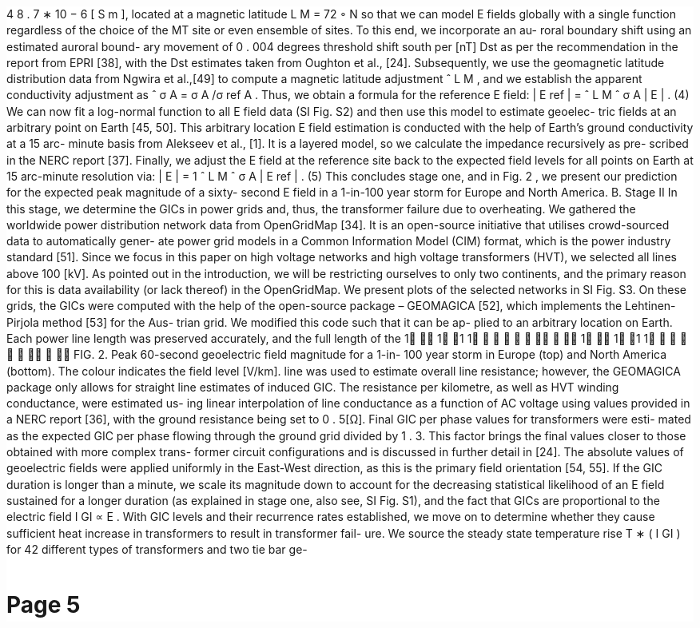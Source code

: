 4  8 . 7   ∗   10 − 6 [   S  m   ], located at a magnetic latitude   L M   = 72 ◦  N so that we can model   E   fields globally with a single function regardless of the choice of the MT site or even ensemble of sites.   To this end, we incorporate an au- roral boundary shift using an estimated auroral bound- ary movement of 0 . 004 degrees threshold shift south per [nT] Dst as per the recommendation in the report from EPRI [38], with the Dst estimates taken from Oughton et al., [24]. Subsequently, we use the geomagnetic latitude distribution data from Ngwira et al.,[49] to compute a magnetic latitude adjustment   ˆ L M   , and we establish the apparent conductivity adjustment as   ˆ σ A   =   σ A /σ ref A   . Thus, we obtain a formula for the reference   E   field:  | E ref   |   =   ˆ L M   ˆ σ A | E | .   (4) We can now fit a log-normal function to all   E   field data (SI Fig. S2) and then use this model to estimate geoelec- tric fields at an arbitrary point on Earth [45, 50]. This arbitrary location   E   field estimation is conducted with the help of Earth’s ground conductivity at a 15 arc- minute basis from Alekseev et al., [1].   It is a layered model, so we calculate the impedance recursively as pre- scribed in the NERC report [37]. Finally, we adjust the E field at the reference site back to the expected field levels for all points on Earth at 15 arc-minute resolution via:  | E |   =   1  ˆ L M   ˆ σ A  | E ref   | .   (5) This concludes stage one, and in Fig.   2 , we present our prediction for the expected peak magnitude of a sixty- second   E   field in a 1-in-100 year storm for Europe and North America.  B.   Stage II  In this stage, we determine the GICs in power grids and, thus, the transformer failure due to overheating. We gathered the worldwide power distribution network data from OpenGridMap [34]. It is an open-source initiative that utilises crowd-sourced data to automatically gener- ate power grid models in a Common Information Model (CIM) format, which is the power industry standard [51]. Since we focus in this paper on high voltage networks and high voltage transformers (HVT), we selected all lines above 100 [kV]. As pointed out in the introduction, we will be restricting ourselves to only two continents, and the primary reason for this is data availability (or lack thereof) in the OpenGridMap.   We present plots of the selected networks in SI Fig. S3. On these grids, the GICs were computed with the help of the open-source package – GEOMAGICA [52], which implements the Lehtinen-Pirjola method [53] for the Aus- trian grid. We modified this code such that it can be ap- plied to an arbitrary location on Earth. Each power line length was preserved accurately, and the full length of the  1    1 1   1                     1    1 1   1                     FIG. 2. Peak 60-second geoelectric field magnitude for a 1-in- 100 year storm in Europe (top) and North America (bottom). The colour indicates the field level [V/km].  line was used to estimate overall line resistance; however, the GEOMAGICA package only allows for straight line estimates of induced GIC. The resistance per kilometre, as well as HVT winding conductance, were estimated us- ing linear interpolation of line conductance as a function of AC voltage using values provided in a NERC report [36], with the ground resistance being set to 0 . 5[Ω]. Final GIC per phase values for transformers were esti- mated as the expected GIC per phase flowing through the ground grid divided by 1 . 3. This factor brings the final values closer to those obtained with more complex trans- former circuit configurations and is discussed in further detail in [24].   The absolute values of geoelectric fields were applied uniformly in the East-West direction, as this is the primary field orientation [54, 55]. If the GIC duration is longer than a minute, we scale its magnitude down to account for the decreasing statistical likelihood of an   E   field sustained for a longer duration (as explained in stage one, also see, SI Fig. S1), and the fact that GICs are proportional to the electric field   I GI   ∝   E . With GIC levels and their recurrence rates established, we move on to determine whether they cause sufficient heat increase in transformers to result in transformer fail- ure. We source the steady state temperature rise   T   ∗ ( I GI   ) for 42 different types of transformers and two tie bar ge-

# Page 5
